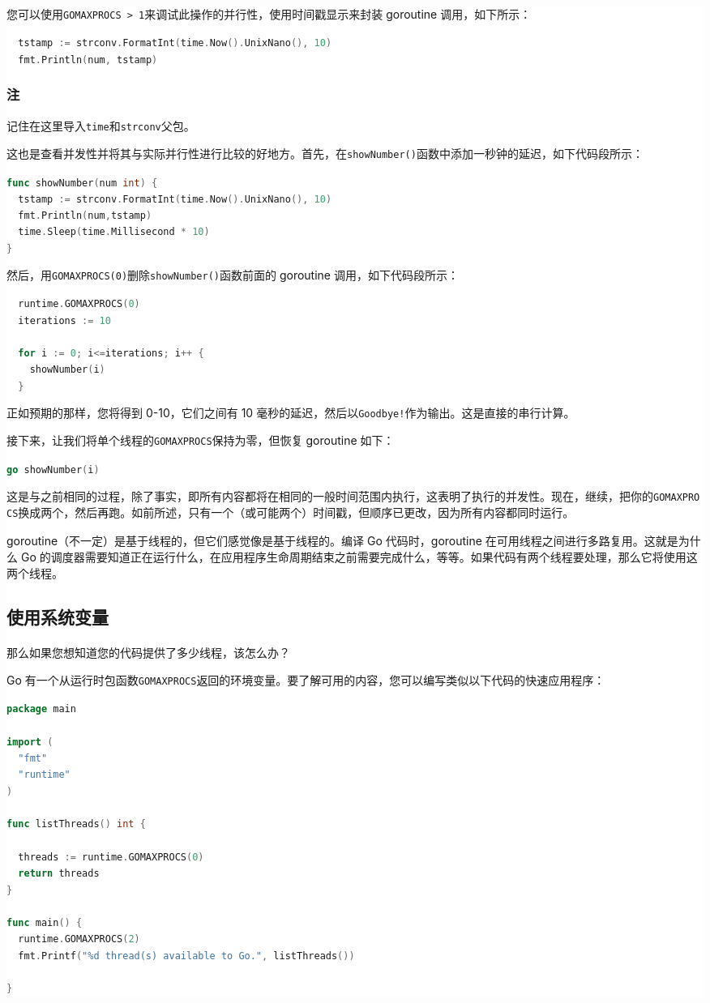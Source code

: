 您可以使用`GOMAXPROCS > 1`来调试此操作的并行性，使用时间戳显示来封装 goroutine 调用，如下所示：

```go
  tstamp := strconv.FormatInt(time.Now().UnixNano(), 10)
  fmt.Println(num, tstamp)
```

### 注

记住在这里导入`time`和`strconv`父包。

这也是查看并发性并将其与实际并行性进行比较的好地方。首先，在`showNumber()`函数中添加一秒钟的延迟，如下代码段所示：

```go
func showNumber(num int) {
  tstamp := strconv.FormatInt(time.Now().UnixNano(), 10)
  fmt.Println(num,tstamp)
  time.Sleep(time.Millisecond * 10)
}
```

然后，用`GOMAXPROCS(0)`删除`showNumber()`函数前面的 goroutine 调用，如下代码段所示：

```go
  runtime.GOMAXPROCS(0)
  iterations := 10

  for i := 0; i<=iterations; i++ {
    showNumber(i)
  }
```

正如预期的那样，您将得到 0-10，它们之间有 10 毫秒的延迟，然后以`Goodbye!`作为输出。这是直接的串行计算。

接下来，让我们将单个线程的`GOMAXPROCS`保持为零，但恢复 goroutine 如下：

```go
go showNumber(i)
```

这是与之前相同的过程，除了事实，即所有内容都将在相同的一般时间范围内执行，这表明了执行的并发性。现在，继续，把你的`GOMAXPROCS`换成两个，然后再跑。如前所述，只有一个（或可能两个）时间戳，但顺序已更改，因为所有内容都同时运行。

goroutine（不一定）是基于线程的，但它们感觉像是基于线程的。编译 Go 代码时，goroutine 在可用线程之间进行多路复用。这就是为什么 Go 的调度器需要知道正在运行什么，在应用程序生命周期结束之前需要完成什么，等等。如果代码有两个线程要处理，那么它将使用这两个线程。

## 使用系统变量

那么如果您想知道您的代码提供了多少线程，该怎么办？

Go 有一个从运行时包函数`GOMAXPROCS`返回的环境变量。要了解可用的内容，您可以编写类似以下代码的快速应用程序：

```go
package main

import (
  "fmt"
  "runtime"
)

func listThreads() int {

  threads := runtime.GOMAXPROCS(0)
  return threads
}

func main() {
  runtime.GOMAXPROCS(2)
  fmt.Printf("%d thread(s) available to Go.", listThreads())

}
```